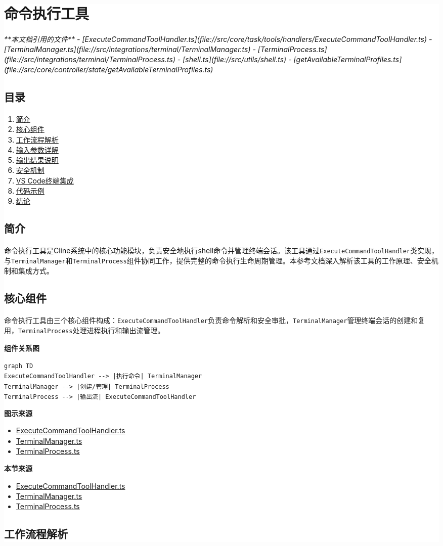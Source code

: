 # 命令执行工具

<cite>
**本文档引用的文件**
- [ExecuteCommandToolHandler.ts](file://src/core/task/tools/handlers/ExecuteCommandToolHandler.ts)
- [TerminalManager.ts](file://src/integrations/terminal/TerminalManager.ts)
- [TerminalProcess.ts](file://src/integrations/terminal/TerminalProcess.ts)
- [shell.ts](file://src/utils/shell.ts)
- [getAvailableTerminalProfiles.ts](file://src/core/controller/state/getAvailableTerminalProfiles.ts)
</cite>

## 目录
1. [简介](#简介)
2. [核心组件](#核心组件)
3. [工作流程解析](#工作流程解析)
4. [输入参数详解](#输入参数详解)
5. [输出结果说明](#输出结果说明)
6. [安全机制](#安全机制)
7. [VS Code终端集成](#vs-code终端集成)
8. [代码示例](#代码示例)
9. [结论](#结论)

## 简介
命令执行工具是Cline系统中的核心功能模块，负责安全地执行shell命令并管理终端会话。该工具通过`ExecuteCommandToolHandler`类实现，与`TerminalManager`和`TerminalProcess`组件协同工作，提供完整的命令执行生命周期管理。本参考文档深入解析该工具的工作原理、安全机制和集成方式。

## 核心组件

命令执行工具由三个核心组件构成：`ExecuteCommandToolHandler`负责命令解析和安全审批，`TerminalManager`管理终端会话的创建和复用，`TerminalProcess`处理进程执行和输出流管理。

**组件关系图**
```mermaid
graph TD
ExecuteCommandToolHandler --> |执行命令| TerminalManager
TerminalManager --> |创建/管理| TerminalProcess
TerminalProcess --> |输出流| ExecuteCommandToolHandler
```

**图示来源**
- [ExecuteCommandToolHandler.ts](file://src/core/task/tools/handlers/ExecuteCommandToolHandler.ts)
- [TerminalManager.ts](file://src/integrations/terminal/TerminalManager.ts)
- [TerminalProcess.ts](file://src/integrations/terminal/TerminalProcess.ts)

**本节来源**
- [ExecuteCommandToolHandler.ts](file://src/core/task/tools/handlers/ExecuteCommandToolHandler.ts)
- [TerminalManager.ts](file://src/integrations/terminal/TerminalManager.ts)
- [TerminalProcess.ts](file://src/integrations/terminal/TerminalProcess.ts)

## 工作流程解析
